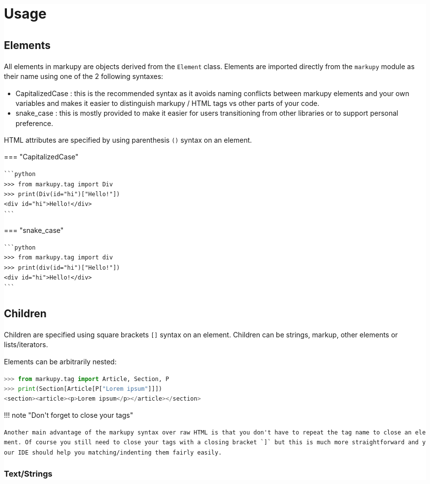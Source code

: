 # Usage

## Elements

All elements in markupy are objects derived from the `Element` class.
Elements are imported directly from the `markupy` module as their name using one of the 2 following syntaxes:

- CapitalizedCase : this is the recommended syntax as it avoids naming conflicts between markupy elements and your own variables and makes it easier to distinguish markupy / HTML tags vs other parts of your code.
- snake_case : this is mostly provided to make it easier for users transitioning from other libraries or to support personal preference.


HTML attributes are specified by using parenthesis `()` syntax on an element.

=== "CapitalizedCase"

    ```python
    >>> from markupy.tag import Div
    >>> print(Div(id="hi")["Hello!"])
    <div id="hi">Hello!</div>
    ```

=== "snake_case"

    ```python
    >>> from markupy.tag import div
    >>> print(div(id="hi")["Hello!"])
    <div id="hi">Hello!</div>
    ```

## Children

Children are specified using square brackets `[]` syntax on an element.
Children can be strings, markup, other elements or lists/iterators.

Elements can be arbitrarily nested:

```python title="Nested elements"
>>> from markupy.tag import Article, Section, P
>>> print(Section[Article[P["Lorem ipsum"]]])
<section><article><p>Lorem ipsum</p></article></section>
```

!!! note "Don't forget to close your tags"

    Another main advantage of the markupy syntax over raw HTML is that you don't have to repeat the tag name to close an element. Of course you still need to close your tags with a closing bracket `]` but this is much more straightforward and your IDE should help you matching/indenting them fairly easily.

### Text/Strings

